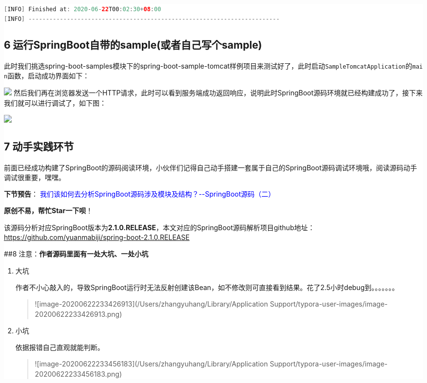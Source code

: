 ```java
[INFO] Finished at: 2020-06-22T00:02:30+08:00
[INFO] ------------------------------------------------------------------------

```

## 6 运行SpringBoot自带的sample(或者自己写个sample)
此时我们挑选spring-boot-samples模块下的spring-boot-sample-tomcat样例项目来测试好了，此时启动`SampleTomcatApplication`的`main`函数，启动成功界面如下：

![](https://user-gold-cdn.xitu.io/2020/2/23/1706fde9a5073f65?w=1843&h=444&f=png&s=130677)
然后我们再在浏览器发送一个HTTP请求，此时可以看到服务端成功返回响应，说明此时SpringBoot源码环境就已经构建成功了，接下来我们就可以进行调试了，如下图：

![](https://user-gold-cdn.xitu.io/2020/2/23/1706fd98c2621c7b?w=411&h=161&f=png&s=9614)

##  7 动手实践环节

前面已经成功构建了SpringBoot的源码阅读环境，小伙伴们记得自己动手搭建一套属于自己的SpringBoot源码调试环境哦，阅读源码动手调试很重要，嘿嘿。

**下节预告**：
<font color=Blue>我们该如何去分析SpringBoot源码涉及模块及结构？--SpringBoot源码（二）</font>

**原创不易，帮忙Star一下呗**！

该源码分析对应SpringBoot版本为**2.1.0.RELEASE**，本文对应的SpringBoot源码解析项目github地址：https://github.com/yuanmabiji/spring-boot-2.1.0.RELEASE



##8 注意：**作者源码里面有一处大坑、一处小坑**

1. 大坑

   作者不小心敲入的，导致SpringBoot运行时无法反射创建该Bean，如不修改则可直接看到结果。花了2.5小时debug到。。。。。。。

   	> ![image-20200622233426913](/Users/zhangyuhang/Library/Application Support/typora-user-images/image-20200622233426913.png)

2. 小坑

   依据报错自己直观就能判断。

   > ![image-20200622233456183](/Users/zhangyuhang/Library/Application Support/typora-user-images/image-20200622233456183.png)

